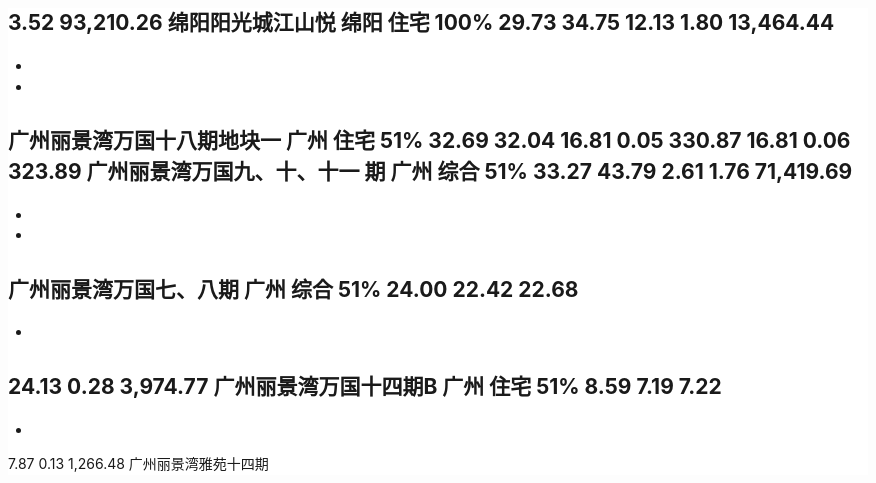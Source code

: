 3.52
93,210.26
绵阳阳光城江山悦
绵阳
住宅
100%
29.73
34.75
12.13
1.80
13,464.44
-
-
-
广州丽景湾万国十八期地块一
广州
住宅
51%
32.69
32.04
16.81
0.05
330.87
16.81
0.06
323.89
广州丽景湾万国九、十、十一
期
广州
综合
51%
33.27
43.79
2.61
1.76
71,419.69
-
-
-
广州丽景湾万国七、八期
广州
综合
51%
24.00
22.42
22.68
-
-
24.13
0.28
3,974.77
广州丽景湾万国十四期B
广州
住宅
51%
8.59
7.19
7.22
-
-
7.87
0.13
1,266.48
广州丽景湾雅苑十四期